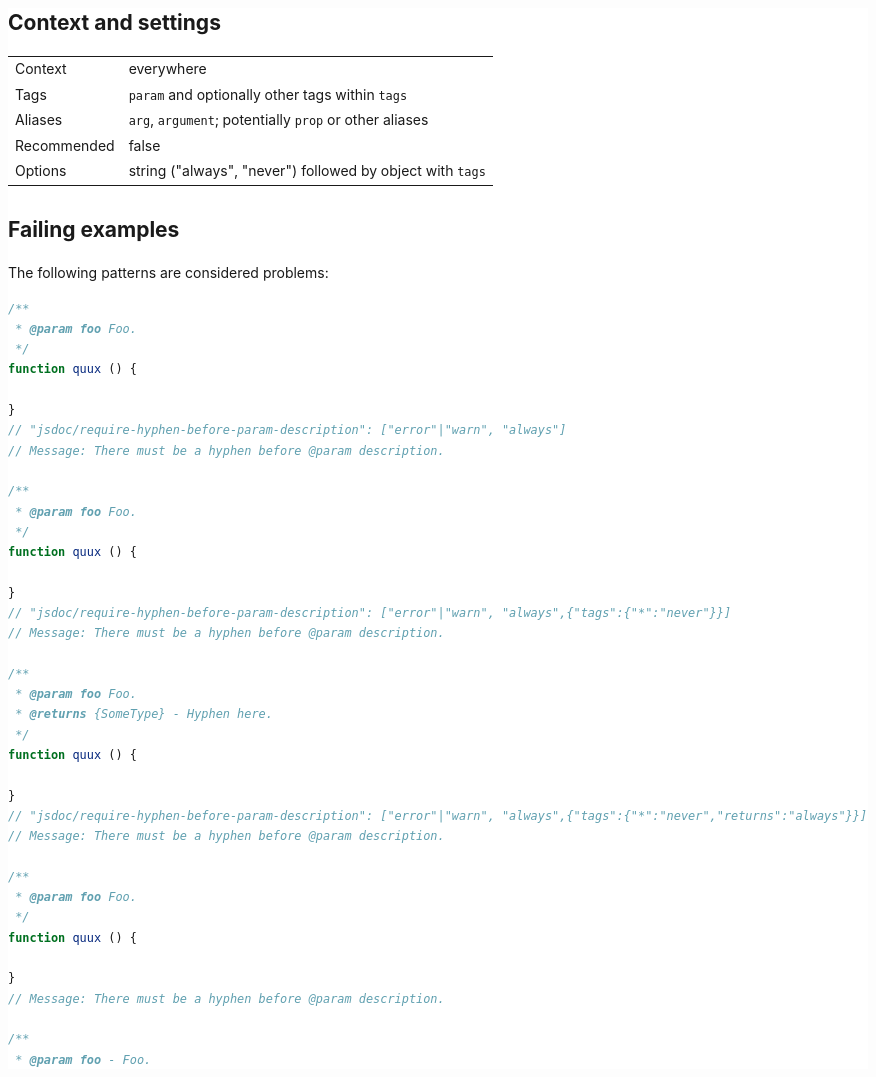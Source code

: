
<a name="user-content-require-hyphen-before-param-description-context-and-settings"></a>
<a name="require-hyphen-before-param-description-context-and-settings"></a>
## Context and settings

|||
|---|---|
|Context|everywhere|
|Tags|`param` and optionally other tags within `tags`|
|Aliases|`arg`, `argument`; potentially `prop` or other aliases|
|Recommended|false|
|Options|string ("always", "never") followed by object with `tags`|

<a name="user-content-require-hyphen-before-param-description-failing-examples"></a>
<a name="require-hyphen-before-param-description-failing-examples"></a>
## Failing examples

The following patterns are considered problems:

````ts
/**
 * @param foo Foo.
 */
function quux () {

}
// "jsdoc/require-hyphen-before-param-description": ["error"|"warn", "always"]
// Message: There must be a hyphen before @param description.

/**
 * @param foo Foo.
 */
function quux () {

}
// "jsdoc/require-hyphen-before-param-description": ["error"|"warn", "always",{"tags":{"*":"never"}}]
// Message: There must be a hyphen before @param description.

/**
 * @param foo Foo.
 * @returns {SomeType} - Hyphen here.
 */
function quux () {

}
// "jsdoc/require-hyphen-before-param-description": ["error"|"warn", "always",{"tags":{"*":"never","returns":"always"}}]
// Message: There must be a hyphen before @param description.

/**
 * @param foo Foo.
 */
function quux () {

}
// Message: There must be a hyphen before @param description.

/**
 * @param foo - Foo.
````